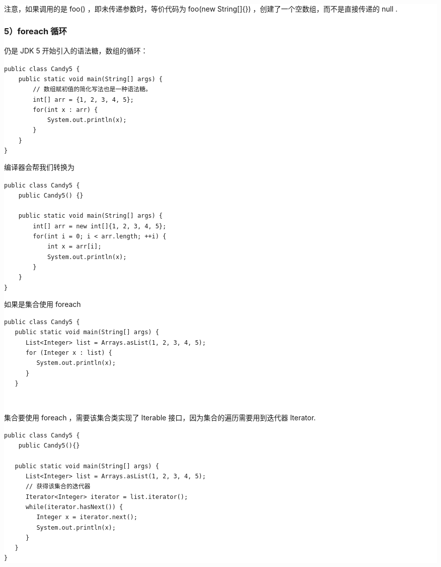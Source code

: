 注意，如果调用的是 foo() ，即未传递参数时，等价代码为 foo(new String\[\]{}) ，创建了一个空数组，而不是直接传递的 null .

### 5）foreach 循环

仍是 JDK 5 开始引入的语法糖，数组的循环：

    public class Candy5 {
    	public static void main(String[] args) {
            // 数组赋初值的简化写法也是一种语法糖。
    		int[] arr = {1, 2, 3, 4, 5};
    		for(int x : arr) {
    			System.out.println(x);
    		}
    	}
    }


编译器会帮我们转换为

    public class Candy5 {
        public Candy5() {}
    
    	public static void main(String[] args) {
    		int[] arr = new int[]{1, 2, 3, 4, 5};
    		for(int i = 0; i < arr.length; ++i) {
    			int x = arr[i];
    			System.out.println(x);
    		}
    	}
    }


如果是集合使用 foreach

    public class Candy5 {
       public static void main(String[] args) {
          List<Integer> list = Arrays.asList(1, 2, 3, 4, 5);
          for (Integer x : list) {
             System.out.println(x);
          }
       }


​    

集合要使用 foreach ，需要该集合类实现了 Iterable 接口，因为集合的遍历需要用到迭代器 Iterator.

    public class Candy5 {
        public Candy5(){}
        
       public static void main(String[] args) {
          List<Integer> list = Arrays.asList(1, 2, 3, 4, 5);
          // 获得该集合的迭代器
          Iterator<Integer> iterator = list.iterator();
          while(iterator.hasNext()) {
             Integer x = iterator.next();
             System.out.println(x);
          }
       }
    }
